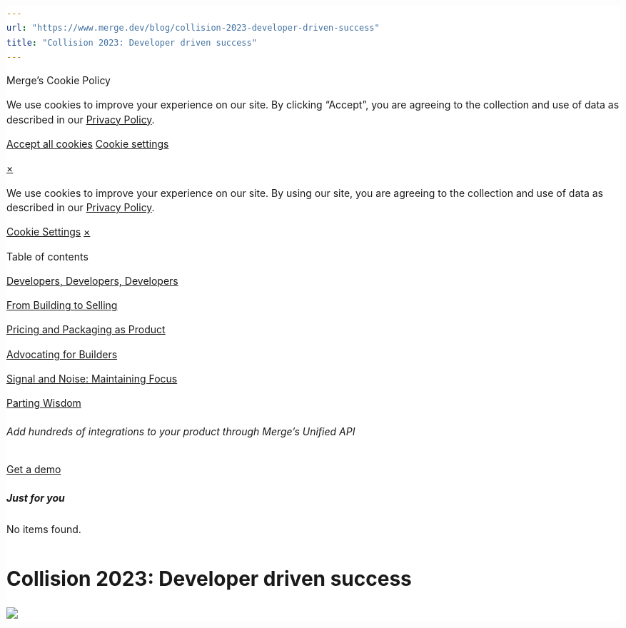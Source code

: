 ```yaml
---
url: "https://www.merge.dev/blog/collision-2023-developer-driven-success"
title: "Collision 2023: Developer driven success"
---
```


Merge’s Cookie Policy

We use cookies to improve your experience on our site. By clicking “Accept”, you are agreeing to the collection and use of data as described in our [Privacy Policy](https://www.merge.dev/legal/privacy-policy).

[Accept all cookies](https://www.merge.dev/blog/collision-2023-developer-driven-success#) [Cookie settings](https://www.merge.dev/cookie-settings)

[×](https://www.merge.dev/blog/collision-2023-developer-driven-success#)

We use cookies to improve your experience on our site. By using our site, you are agreeing to the collection and use of data as described in our [Privacy Policy](https://www.merge.dev/legal/privacy-policy).

[Cookie Settings](https://www.merge.dev/archive/cookie-settings) [×](https://www.merge.dev/blog/collision-2023-developer-driven-success#)

Table of contents

[Developers, Developers, Developers](https://www.merge.dev/blog/collision-2023-developer-driven-success#developers-developers-developers)

[From Building to Selling](https://www.merge.dev/blog/collision-2023-developer-driven-success#from-building-to-selling)

[Pricing and Packaging as Product](https://www.merge.dev/blog/collision-2023-developer-driven-success#pricing-and-packaging-as-product)

[Advocating for Builders](https://www.merge.dev/blog/collision-2023-developer-driven-success#advocating-for-builders)

[Signal and Noise: Maintaining Focus](https://www.merge.dev/blog/collision-2023-developer-driven-success#signal-and-noise-maintaining-focus)

[Parting Wisdom](https://www.merge.dev/blog/collision-2023-developer-driven-success#parting-wisdom)

###### Add hundreds of integrations to your product through Merge’s Unified API

[Get a demo](https://www.merge.dev/get-in-touch?utm_btn=dr-page-blog%2Fcollision-2023-developer-driven-success)

##### Just for you

No items found.

# Collision 2023: Developer driven success

![](https://cdn.prod.website-files.com/62796ab9647626cbab663f42/67856c77e4e321d978c2295e_Collision_x_Merge.webp)
